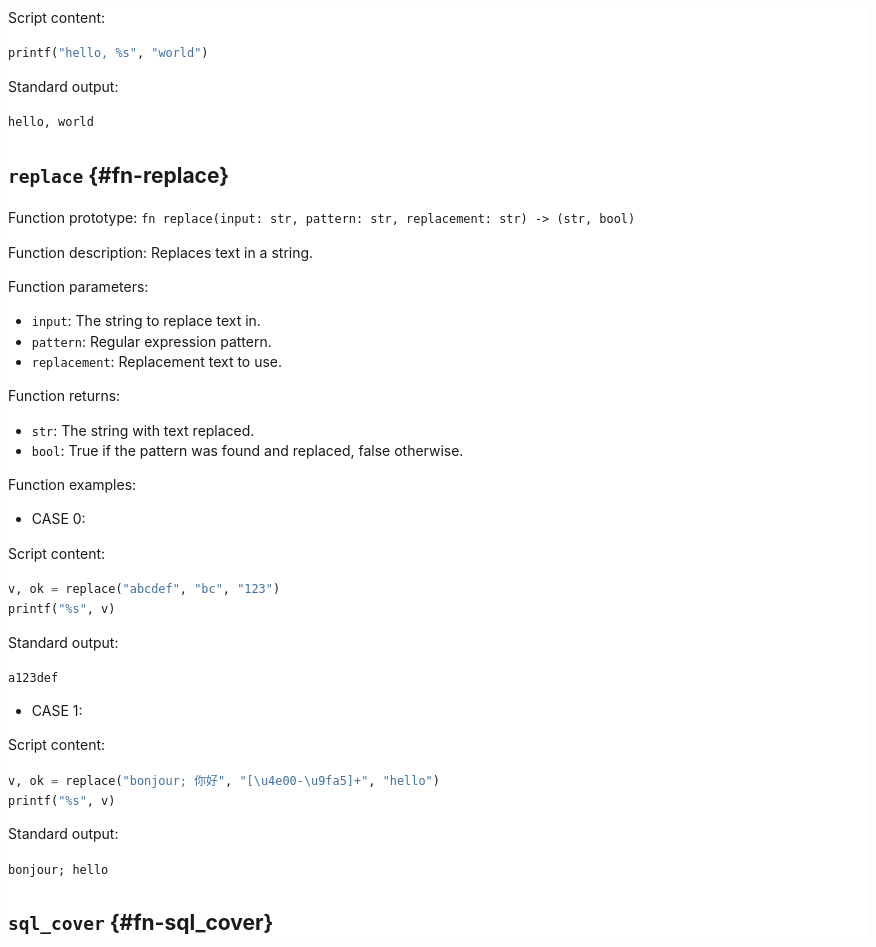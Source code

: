 Script content:

```py
printf("hello, %s", "world")
```

Standard output:

```txt
hello, world
```
## `replace` {#fn-replace}

Function prototype: `fn replace(input: str, pattern: str, replacement: str) -> (str, bool)`

Function description: Replaces text in a string.

Function parameters:

- `input`: The string to replace text in.
- `pattern`: Regular expression pattern.
- `replacement`: Replacement text to use.

Function returns:

- `str`: The string with text replaced.
- `bool`: True if the pattern was found and replaced, false otherwise.

Function examples:

* CASE 0:

Script content:

```py
v, ok = replace("abcdef", "bc", "123")
printf("%s", v)
```

Standard output:

```txt
a123def
```
* CASE 1:

Script content:

```py
v, ok = replace("bonjour; 你好", "[\u4e00-\u9fa5]+", "hello")
printf("%s", v)
```

Standard output:

```txt
bonjour; hello
```
## `sql_cover` {#fn-sql_cover}
